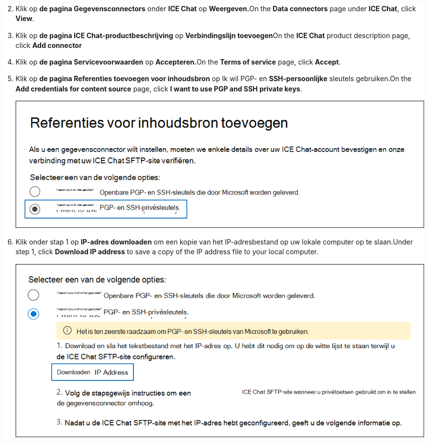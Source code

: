 2. <span data-ttu-id="92611-211">Klik op **de pagina Gegevensconnectors** onder **ICE Chat** op **Weergeven.**</span><span class="sxs-lookup"><span data-stu-id="92611-211">On the **Data connectors** page under **ICE Chat**, click **View**.</span></span>

3. <span data-ttu-id="92611-212">Klik op **de pagina ICE Chat-productbeschrijving** op **Verbindingslijn toevoegen**</span><span class="sxs-lookup"><span data-stu-id="92611-212">On the **ICE Chat** product description page, click **Add connector**</span></span>

4. <span data-ttu-id="92611-213">Klik op **de pagina Servicevoorwaarden** op **Accepteren.**</span><span class="sxs-lookup"><span data-stu-id="92611-213">On the **Terms of service** page, click **Accept**.</span></span>

5. <span data-ttu-id="92611-214">Klik op **de pagina Referenties toevoegen voor inhoudsbron** op Ik wil PGP- en **SSH-persoonlijke** sleutels gebruiken.</span><span class="sxs-lookup"><span data-stu-id="92611-214">On the **Add credentials for content source** page, click **I want to use PGP and SSH private keys**.</span></span>

   ![Selecteer de optie voor het gebruik van persoonlijke sleutels](../media/ICEChatPrivateKeysOption.png)

6. <span data-ttu-id="92611-216">Klik onder stap 1 op **IP-adres downloaden** om een kopie van het IP-adresbestand op uw lokale computer op te slaan.</span><span class="sxs-lookup"><span data-stu-id="92611-216">Under step 1, click **Download IP address** to save a copy of the IP address file to your local computer.</span></span>

   ![Het IP-adres downloaden](../media/ICEChatConnectorIPAddress.png)
